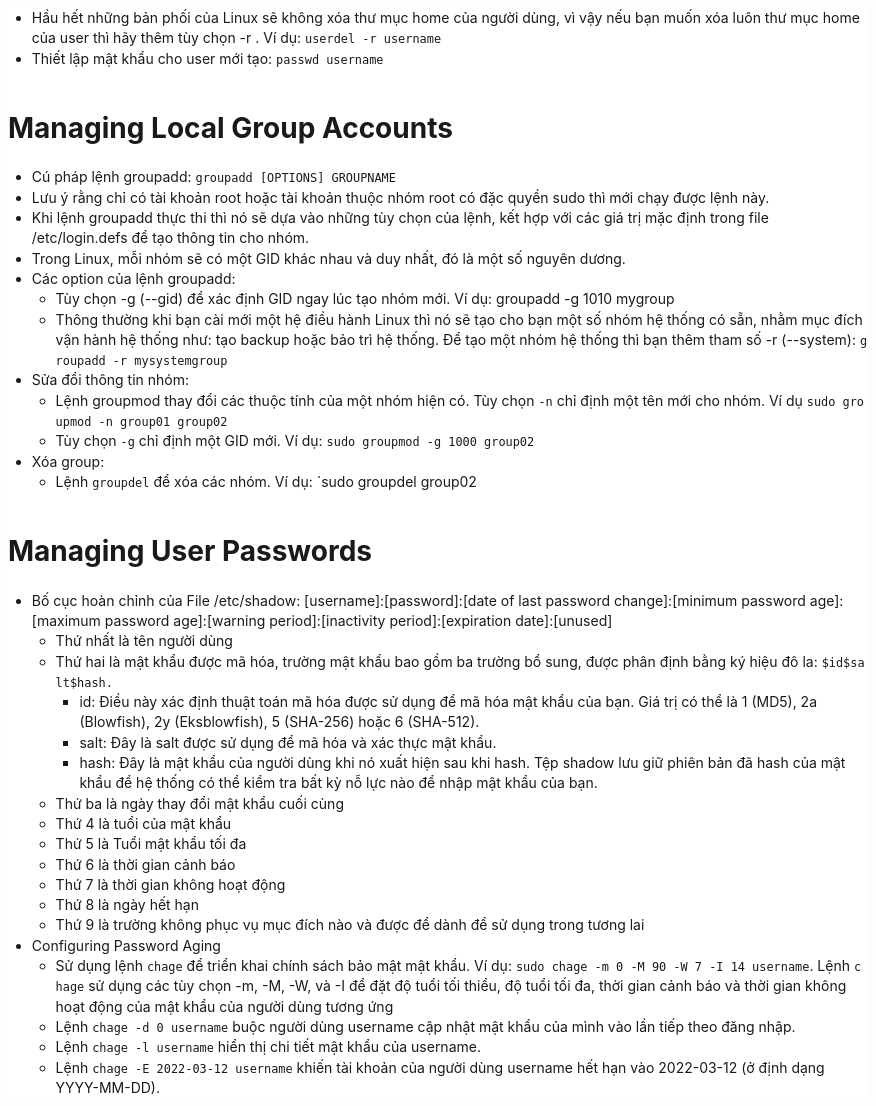 - Hầu hết những bản phối của Linux sẽ không xóa thư mục home của người dùng, vì vậy nếu bạn muốn xóa luôn thư mục home của user thì hãy thêm tùy chọn -r . Ví dụ: `userdel -r username`
- Thiết lập mật khẩu cho user mới tạo: `passwd username`
# Managing Local Group Accounts
- Cú pháp lệnh groupadd: `groupadd [OPTIONS] GROUPNAME`
- Lưu ý rằng chỉ có tài khoản root hoặc tài khoản thuộc nhóm root có đặc quyền sudo thì mới chạy được lệnh này.
- Khi lệnh groupadd thực thi thì nó sẽ dựa vào những tùy chọn của lệnh, kết hợp với các giá trị mặc định trong file /etc/login.defs để tạo thông tin cho nhóm.
- Trong Linux, mỗi nhóm sẽ có một GID khác nhau và duy nhất, đó là một số nguyên dương.
- Các option của lệnh groupadd:
	- Tùy chọn -g (--gid) để xác định GID ngay lúc tạo nhóm mới. Ví dụ: groupadd -g 1010 mygroup
	- Thông thường khi bạn cài mới một hệ điều hành Linux thì nó sẽ tạo cho bạn một số nhóm hệ thống có sẵn, nhằm mục đích vận hành hệ thống như: tạo backup hoặc bảo trì hệ thống. Để tạo một nhóm hệ thống thì bạn thêm tham số -r (--system): `groupadd -r mysystemgroup`
- Sửa đổi thông tin nhóm:
	- Lệnh groupmod thay đổi các thuộc tính của một nhóm hiện có. Tùy chọn `-n` chỉ định một tên mới cho nhóm. Ví dụ `sudo groupmod -n group01 group02`
	- Tùy chọn `-g` chỉ định một GID mới. Ví dụ: `sudo groupmod -g 1000 group02`
- Xóa group:
	- Lệnh `groupdel` để xóa các nhóm. Ví dụ: `sudo groupdel group02
# Managing User Passwords
- Bố cục hoàn chỉnh của File /etc/shadow: [username]:[password]:[date of last password change]:[minimum password age]:[maximum password age]:[warning period]:[inactivity period]:[expiration date]:[unused]
	- Thứ nhất là tên người dùng
	- Thứ hai là mật khẩu được mã hóa, trường mật khẩu bao gồm ba trường bổ sung, được phân định bằng ký hiệu đô la: `$id$salt$hash.`
		- id: Điều này xác định thuật toán mã hóa được sử dụng để mã hóa mật khẩu của bạn. Giá trị có thể là 1 (MD5), 2a (Blowfish), 2y (Eksblowfish), 5 (SHA-256) hoặc 6 (SHA-512).
		- salt: Đây là salt được sử dụng để mã hóa và xác thực mật khẩu.
		- hash: Đây là mật khẩu của người dùng khi nó xuất hiện sau khi hash. Tệp shadow lưu giữ phiên bản đã hash của mật khẩu để hệ thống có thể kiểm tra bất kỳ nỗ lực nào để nhập mật khẩu của bạn.
	- Thứ ba là ngày thay đổi mật khẩu cuối cùng
	- Thứ 4 là tuổi của mật khẩu
	- Thứ 5 là Tuổi mật khẩu tối đa
	- Thứ 6 là thời gian cảnh báo
	- Thứ 7 là thời gian không hoạt động
	- Thứ 8 là ngày hết hạn 
	- Thứ 9 là trường không phục vụ mục đích nào và được để dành để sử dụng trong tương lai
- Configuring Password Aging
	- Sử dụng lệnh `chage` để triển khai chính sách bảo mật mật khẩu. Ví dụ: `sudo chage -m 0 -M 90 -W 7 -I 14 username`. Lệnh `chage` sử dụng các tùy chọn -m, -M, -W, và -I để đặt độ tuổi tối thiểu, độ tuổi tối đa, thời gian cảnh báo và thời gian không hoạt động của mật khẩu của người dùng tương ứng
	- Lệnh `chage -d 0 username` buộc người dùng username cập nhật mật khẩu của mình vào lần tiếp theo đăng nhập.
	- Lệnh `chage -l username` hiển thị chi tiết mật khẩu của username.
	- Lệnh `chage -E 2022-03-12 username` khiến tài khoản của người dùng username hết hạn vào 2022-03-12 (ở định dạng YYYY-MM-DD).
	